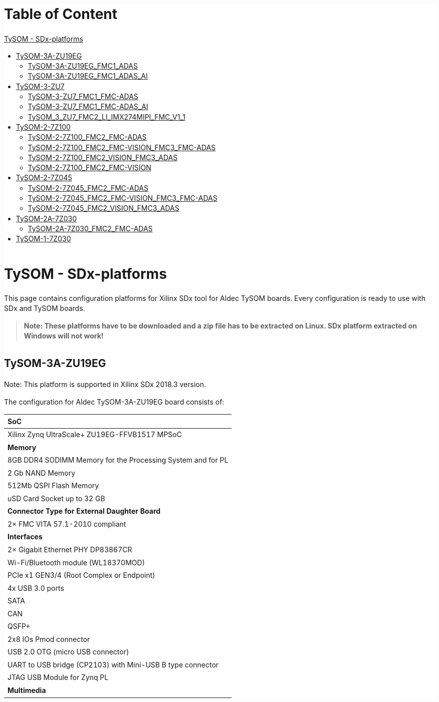 # Table of Content
[TySOM - SDx-platforms](#tysom_sdx_platforms)
   - [TySOM-3A-ZU19EG](#tysom_3a_zu19eg)
     - [TySOM-3A-ZU19EG_FMC1_ADAS](#tysom_3a_zu19eg_fmc1_adas)
     - [TySOM-3A-ZU19EG_FMC1_ADAS_AI](#tysom_3a_zu19eg_fmc1_adas_ai)
   - [TySOM-3-ZU7](#tysom_3_zu7)
     - [TySOM-3-ZU7_FMC1_FMC-ADAS](#tysom_3_zu7_fmc1_fmc_adas)
     - [TySOM-3-ZU7_FMC1_FMC-ADAS_AI](#tysom_3_zu7_fmc1_fmc_adas_ai)
     - [TySOM_3_ZU7_FMC2_LI_IMX274MIPI_FMC_V1_1](#tysom_3_zu7_fmc2_li_imx274mipi_fmc_v1_1)
   - [TySOM-2-7Z100](#tysom_2_7z100)
     - [TySOM-2-7Z100_FMC2_FMC-ADAS](#tysom_2_7z100_fmc2_fmc_adas)
     - [TySOM-2-7Z100_FMC2_FMC-VISION_FMC3_FMC-ADAS](#tysom_2_7z100_fmc2_fmc_vision_fmc3_fmc_adas)
     - [TySOM-2-7Z100_FMC2_VISION_FMC3_ADAS](#tysom_2_7z100_fmc2_vision_fmc3_adas)
     - [TySOM-2-7Z100_FMC2_FMC-VISION](#tysom_2_7z100_fmc2_fmc_vision)
   - [TySOM-2-7Z045](#tysom_2_7z045)
     - [TySOM-2-7Z045_FMC2_FMC-ADAS](#tysom_2_7z045_fmc2_fmc_adas)
     - [TySOM-2-7Z045_FMC2_FMC-VISION_FMC3_FMC-ADAS](#tysom_2_7z045_fmc2_fmc_vision_fmc3_fmc_adas)
     - [TySOM-2-7Z045_FMC2_VISION_FMC3_ADAS](#tysom_2_7z045_fmc2_vision_fmc3_adas)
   - [TySOM-2A-7Z030](#tysom_2a_7z030)
     - [TySOM-2A-7Z030_FMC2_FMC-ADAS](#tysom_2a_7z030_fmc2_fmc_adas)
   - [TySOM-1-7Z030](#tysom_1_7z030)

<a name="tysom_sdx_platforms"/>

# TySOM - SDx-platforms

This page contains configuration platforms for Xilinx SDx tool for Aldec TySOM boards. Every configuration is ready to use with SDx and TySOM boards.

>**Note: These platforms have to be downloaded and a zip file has to be extracted on Linux. SDx platform extracted on Windows will not work!**

<a name="tysom_3a_zu19eg"/>

## TySOM-3A-ZU19EG

Note: This platform is supported in Xilinx SDx 2018.3 version.

The configuration for Aldec TySOM-3A-ZU19EG board consists of:

SoC |
:-------- |
Xilinx Zynq UltraScale+ ZU19EG-FFVB1517 MPSoC |
**Memory** |
8GB DDR4 SODIMM Memory for the Processing System and for PL |
2 Gb NAND Memory |
512Mb QSPI Flash Memory |
uSD Card Socket up to 32 GB |
**Connector Type for External Daughter Board** |
2× FMC VITA 57.1-2010 compliant |
**Interfaces** |
2× Gigabit Ethernet PHY DP83867CR |
Wi-Fi/Bluetooth module (WL18370MOD) |
PCIe x1 GEN3/4 (Root Complex or Endpoint) |
4x USB 3.0 ports |
SATA |
CAN |
QSFP+ |
2x8 IOs Pmod connector |
USB 2.0 OTG (micro USB connector) |
UART to USB bridge (CP2103) with Mini-USB B type connector |
JTAG USB Module for Zynq PL |
**Multimedia** |